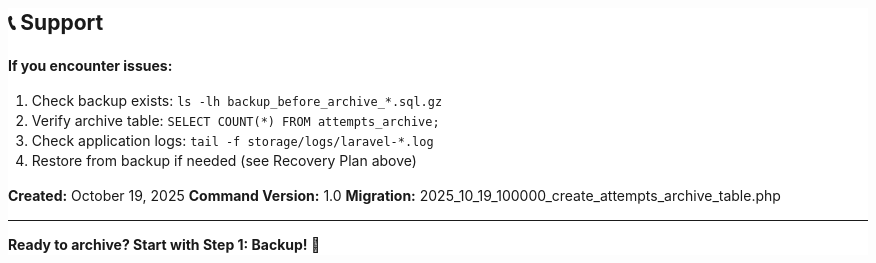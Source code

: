 
## 📞 **Support**

**If you encounter issues:**

1. Check backup exists: `ls -lh backup_before_archive_*.sql.gz`
2. Verify archive table: `SELECT COUNT(*) FROM attempts_archive;`
3. Check application logs: `tail -f storage/logs/laravel-*.log`
4. Restore from backup if needed (see Recovery Plan above)

**Created:** October 19, 2025
**Command Version:** 1.0
**Migration:** 2025_10_19_100000_create_attempts_archive_table.php

---

**Ready to archive? Start with Step 1: Backup! 🚀**
